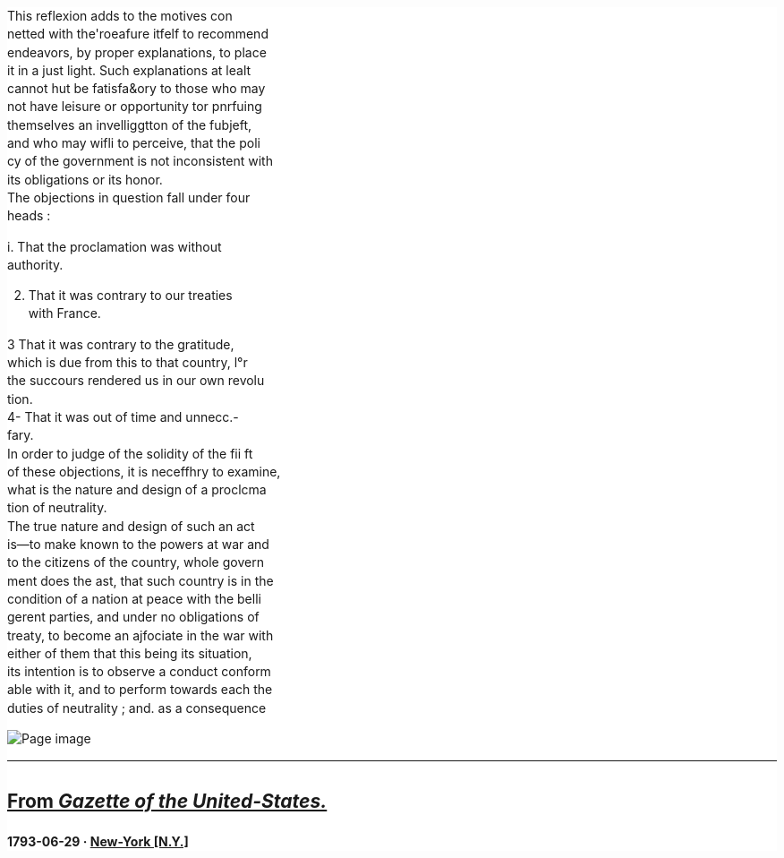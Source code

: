 This reflexion adds to the motives con­  
netted with the&#x27;roeafure itfelf to recommend  
endeavors, by proper explanations, to place  
it in a just light. Such explanations at lealt  
cannot hut be fatisfa&amp;ory to those who may  
not have leisure or opportunity tor pnrfuing  
themselves an invelliggtton of the fubjeft,  
and who may wifli to perceive, that the poli­  
cy of the government is not inconsistent with  
its obligations or its honor.  
The objections in question fall under four  
heads :  
  
i. That the proclamation was without  
authority.  
  
2. That it was contrary to our treaties  
with France.  
  
3 That it was contrary to the gratitude,  
which is due from this to that country, l°r  
the succours rendered us in our own revolu­  
tion.  
4- That it was out of time and unnecc.-  
fary.  
In order to judge of the solidity of the fii ft  
of these objections, it is neceffhry to examine,  
what is the nature and design of a proclcma­  
tion of neutrality.  
The true nature and design of such an act  
is—to make known to the powers at war and  
to the citizens of the country, whole govern­  
ment does the ast, that such country is in the  
condition of a nation at peace with the belli­  
gerent parties, and under no obligations of  
treaty, to become an ajfociate in the war with  
either of them that this being its situation,  
its intention is to observe a conduct conform­  
able with it, and to perform towards each the  
duties of neutrality ; and. as a consequence
</td><td style="width: 50%; max-height: 75%; margin: auto; display: block;">
<img alt="Page image" src="https://tile.loc.gov/image-services/iiif/service:ndnp:dlc:batch_dlc_himalayan_ver02:data:sn83030483:print:1793062901:0002/pct:75.08438171218165,45.26780572086773,20.497084995397362,48.70416586676905/!600,600/0/default.jpg"/>
</td>
</tr></table>

---

## [From _Gazette of the United-States._](https://www.loc.gov/resource/sn83030483/1793-06-29/ed-1/?sp=3)

#### 1793-06-29 &middot; [New-York [N.Y.]](http://dbpedia.org/resource/New_York_City)
